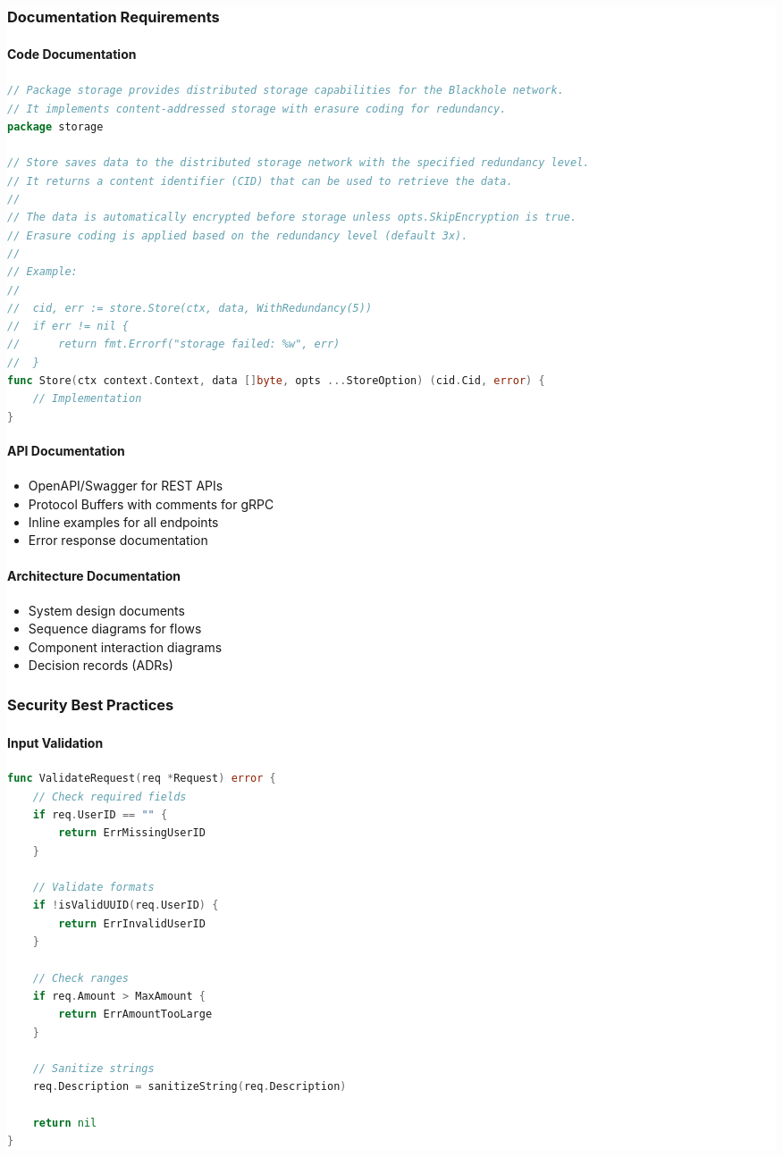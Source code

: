 ### Documentation Requirements

#### Code Documentation
```go
// Package storage provides distributed storage capabilities for the Blackhole network.
// It implements content-addressed storage with erasure coding for redundancy.
package storage

// Store saves data to the distributed storage network with the specified redundancy level.
// It returns a content identifier (CID) that can be used to retrieve the data.
//
// The data is automatically encrypted before storage unless opts.SkipEncryption is true.
// Erasure coding is applied based on the redundancy level (default 3x).
//
// Example:
//
//	cid, err := store.Store(ctx, data, WithRedundancy(5))
//	if err != nil {
//	    return fmt.Errorf("storage failed: %w", err)
//	}
func Store(ctx context.Context, data []byte, opts ...StoreOption) (cid.Cid, error) {
    // Implementation
}
```

#### API Documentation
- OpenAPI/Swagger for REST APIs
- Protocol Buffers with comments for gRPC
- Inline examples for all endpoints
- Error response documentation

#### Architecture Documentation
- System design documents
- Sequence diagrams for flows
- Component interaction diagrams
- Decision records (ADRs)

### Security Best Practices

#### Input Validation
```go
func ValidateRequest(req *Request) error {
    // Check required fields
    if req.UserID == "" {
        return ErrMissingUserID
    }
    
    // Validate formats
    if !isValidUUID(req.UserID) {
        return ErrInvalidUserID
    }
    
    // Check ranges
    if req.Amount > MaxAmount {
        return ErrAmountTooLarge
    }
    
    // Sanitize strings
    req.Description = sanitizeString(req.Description)
    
    return nil
}
```
